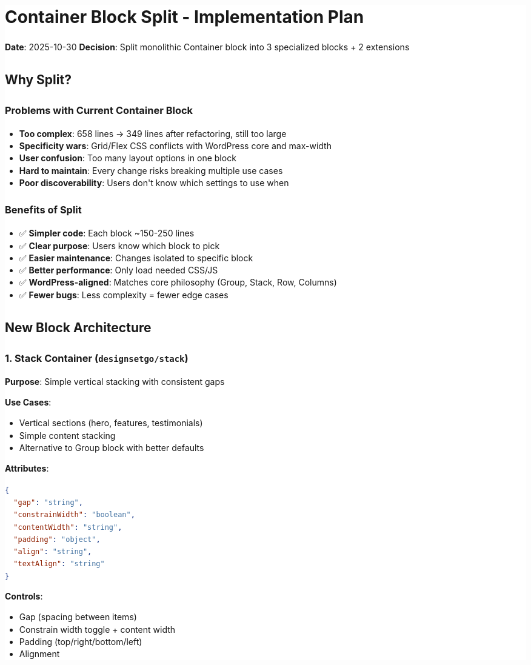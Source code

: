 # Container Block Split - Implementation Plan

**Date**: 2025-10-30
**Decision**: Split monolithic Container block into 3 specialized blocks + 2 extensions

## Why Split?

### Problems with Current Container Block
- **Too complex**: 658 lines → 349 lines after refactoring, still too large
- **Specificity wars**: Grid/Flex CSS conflicts with WordPress core and max-width
- **User confusion**: Too many layout options in one block
- **Hard to maintain**: Every change risks breaking multiple use cases
- **Poor discoverability**: Users don't know which settings to use when

### Benefits of Split
- ✅ **Simpler code**: Each block ~150-250 lines
- ✅ **Clear purpose**: Users know which block to pick
- ✅ **Easier maintenance**: Changes isolated to specific block
- ✅ **Better performance**: Only load needed CSS/JS
- ✅ **WordPress-aligned**: Matches core philosophy (Group, Stack, Row, Columns)
- ✅ **Fewer bugs**: Less complexity = fewer edge cases

## New Block Architecture

### 1. Stack Container (`designsetgo/stack`)

**Purpose**: Simple vertical stacking with consistent gaps

**Use Cases**:
- Vertical sections (hero, features, testimonials)
- Simple content stacking
- Alternative to Group block with better defaults

**Attributes**:
```json
{
  "gap": "string",
  "constrainWidth": "boolean",
  "contentWidth": "string",
  "padding": "object",
  "align": "string",
  "textAlign": "string"
}
```

**Controls**:
- Gap (spacing between items)
- Constrain width toggle + content width
- Padding (top/right/bottom/left)
- Alignment
